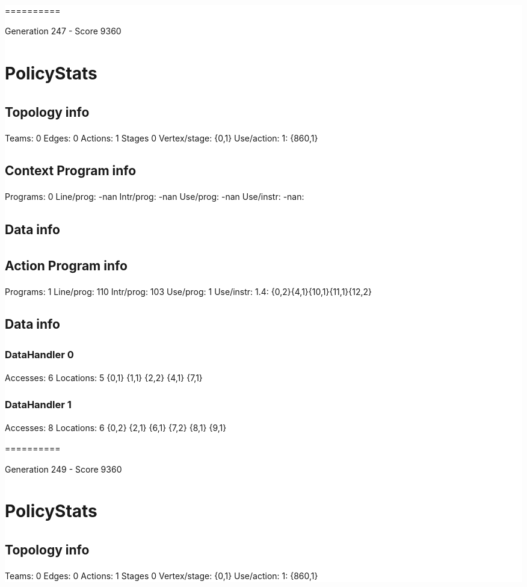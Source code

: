
==========

Generation 247 - Score 9360

# PolicyStats
## Topology info
Teams:		0
Edges:		0
Actions:	1
Stages		0
Vertex/stage:	{0,1} 
Use/action:	1: {860,1} 

## Context Program info
Programs:	0
Line/prog:	-nan
Intr/prog:	-nan
Use/prog:	-nan
Use/instr:	-nan: 

## Data info


## Action Program info
Programs:	1
Line/prog:	110
Intr/prog:	103
Use/prog:	1
Use/instr:	1.4: {0,2}{4,1}{10,1}{11,1}{12,2}

## Data info

### DataHandler 0
Accesses:	6
Locations:	5
{0,1} {1,1} {2,2} {4,1} {7,1} 

### DataHandler 1
Accesses:	8
Locations:	6
{0,2} {2,1} {6,1} {7,2} {8,1} {9,1} 


==========

Generation 249 - Score 9360

# PolicyStats
## Topology info
Teams:		0
Edges:		0
Actions:	1
Stages		0
Vertex/stage:	{0,1} 
Use/action:	1: {860,1} 
